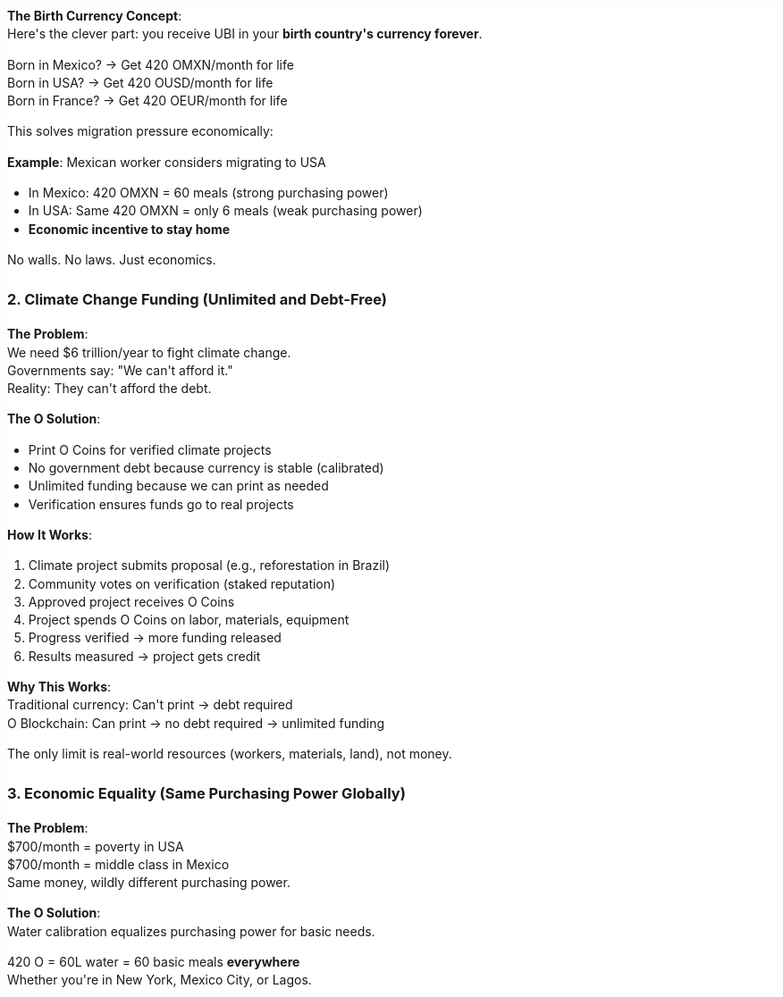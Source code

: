 **The Birth Currency Concept**:  
Here's the clever part: you receive UBI in your **birth country's currency forever**.

Born in Mexico? → Get 420 OMXN/month for life  
Born in USA? → Get 420 OUSD/month for life  
Born in France? → Get 420 OEUR/month for life

This solves migration pressure economically:

**Example**: Mexican worker considers migrating to USA  
- In Mexico: 420 OMXN = 60 meals (strong purchasing power)  
- In USA: Same 420 OMXN = only 6 meals (weak purchasing power)  
- **Economic incentive to stay home**

No walls. No laws. Just economics.

### **2. Climate Change Funding (Unlimited and Debt-Free)**

**The Problem**:  
We need $6 trillion/year to fight climate change.  
Governments say: "We can't afford it."  
Reality: They can't afford the debt.

**The O Solution**:  
- Print O Coins for verified climate projects
- No government debt because currency is stable (calibrated)
- Unlimited funding because we can print as needed
- Verification ensures funds go to real projects

**How It Works**:
1. Climate project submits proposal (e.g., reforestation in Brazil)
2. Community votes on verification (staked reputation)
3. Approved project receives O Coins
4. Project spends O Coins on labor, materials, equipment
5. Progress verified → more funding released
6. Results measured → project gets credit

**Why This Works**:  
Traditional currency: Can't print → debt required  
O Blockchain: Can print → no debt required → unlimited funding

The only limit is real-world resources (workers, materials, land), not money.

### **3. Economic Equality (Same Purchasing Power Globally)**

**The Problem**:  
$700/month = poverty in USA  
$700/month = middle class in Mexico  
Same money, wildly different purchasing power.

**The O Solution**:  
Water calibration equalizes purchasing power for basic needs.

420 O = 60L water = 60 basic meals **everywhere**  
Whether you're in New York, Mexico City, or Lagos.
